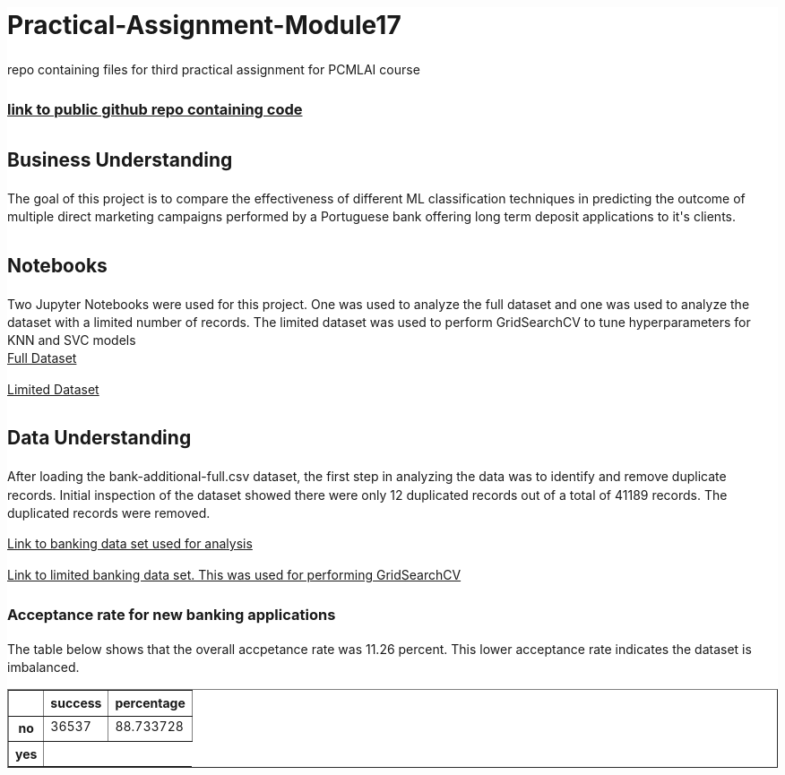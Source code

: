 # Practical-Assignment-Module17
repo containing files for third practical assignment for PCMLAI course
### [link to public github repo containing code](https://github.com/mnazers734/Practical-Application-Module17)

## Business Understanding
The goal of this project is to compare the effectiveness of different ML classification techniques in predicting the outcome of multiple direct marketing campaigns performed by a Portuguese bank offering long term deposit applications to it's clients. 

## Notebooks
Two Jupyter Notebooks were used for this project. One was used to analyze the full dataset and one was used to analyze the dataset with a limited number of records. The limited dataset was used to perform GridSearchCV to tune hyperparameters for KNN and SVC models<br/>
[Full Dataset](./prompt_III.ipynb)

[Limited Dataset](./prompt_III.ipynb)

## Data Understanding
After loading the bank-additional-full.csv dataset, the first step in analyzing the data was to identify and remove duplicate records. Initial inspection of the dataset showed there were only 12 duplicated records out of a total of 41189 records. The duplicated records were removed. 

[Link to banking data set used for analysis](./data/bank-additional-full.csv)

[Link to limited banking data set. This was used for performing GridSearchCV](./data/bank-additional.csv)

### Acceptance rate for new banking applications
The table below shows that the overall accpetance rate was 11.26 percent. This lower acceptance rate indicates the dataset is imbalanced. 

<div>
<style scoped>
    .dataframe tbody tr th:only-of-type {
        vertical-align: middle;
    }

    .dataframe tbody tr th {
        vertical-align: top;
    }

    .dataframe thead th {
        text-align: right;
    }
</style>
<table border="1" class="dataframe">
  <thead>
    <tr style="text-align: right;">
      <th></th>
      <th>success</th>
      <th>percentage</th>
    </tr>
  </thead>
  <tbody>
    <tr>
      <th>no</th>
      <td>36537</td>
      <td>88.733728</td>
    </tr>
    <tr>
      <th>yes</th>